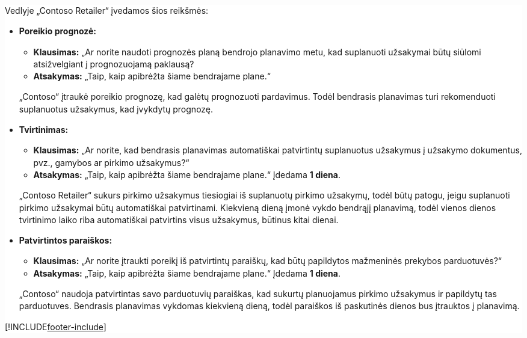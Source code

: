 Vedlyje „Contoso Retailer“ įvedamos šios reikšmės:

- **Poreikio prognozė:**

    - **Klausimas:** „Ar norite naudoti prognozės planą bendrojo planavimo metu, kad suplanuoti užsakymai būtų siūlomi atsižvelgiant į prognozuojamą paklausą?
    - **Atsakymas:** „Taip, kaip apibrėžta šiame bendrajame plane.“

    „Contoso“ įtraukė poreikio prognozę, kad galėtų prognozuoti pardavimus. Todėl bendrasis planavimas turi rekomenduoti suplanuotus užsakymus, kad įvykdytų prognozę.

- **Tvirtinimas:**

    - **Klausimas:** „Ar norite, kad bendrasis planavimas automatiškai patvirtintų suplanuotus užsakymus į užsakymo dokumentus, pvz., gamybos ar pirkimo užsakymus?“
    - **Atsakymas:** „Taip, kaip apibrėžta šiame bendrajame plane.“ Įdedama **1 diena**.

    „Contoso Retailer“ sukurs pirkimo užsakymus tiesiogiai iš suplanuotų pirkimo užsakymų, todėl būtų patogu, jeigu suplanuoti pirkimo užsakymai būtų automatiškai patvirtinami. Kiekvieną dieną įmonė vykdo bendrąjį planavimą, todėl vienos dienos tvirtinimo laiko riba automatiškai patvirtins visus užsakymus, būtinus kitai dienai.

- **Patvirtintos paraiškos:**

    - **Klausimas:** „Ar norite įtraukti poreikį iš patvirtintų paraiškų, kad būtų papildytos mažmeninės prekybos parduotuvės?“
    - **Atsakymas:** „Taip, kaip apibrėžta šiame bendrajame plane.“ Įdedama **1 diena**.

    „Contoso“ naudoja patvirtintas savo parduotuvių paraiškas, kad sukurtų planuojamus pirkimo užsakymus ir papildytų tas parduotuves. Bendrasis planavimas vykdomas kiekvieną dieną, todėl paraiškos iš paskutinės dienos bus įtrauktos į planavimą.


[!INCLUDE[footer-include](../../includes/footer-banner.md)]